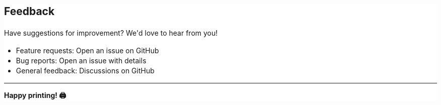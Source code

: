 ## Feedback

Have suggestions for improvement? We'd love to hear from you!

- Feature requests: Open an issue on GitHub
- Bug reports: Open an issue with details
- General feedback: Discussions on GitHub

---

**Happy printing! 🖨️**
